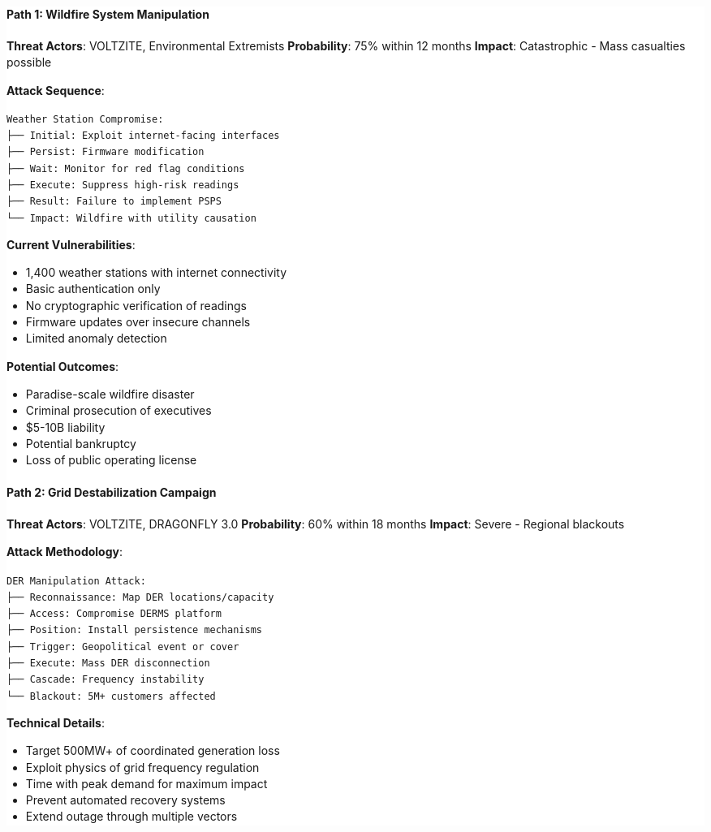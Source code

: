 #### Path 1: Wildfire System Manipulation

**Threat Actors**: VOLTZITE, Environmental Extremists
**Probability**: 75% within 12 months
**Impact**: Catastrophic - Mass casualties possible

**Attack Sequence**:
```
Weather Station Compromise:
├── Initial: Exploit internet-facing interfaces
├── Persist: Firmware modification
├── Wait: Monitor for red flag conditions
├── Execute: Suppress high-risk readings
├── Result: Failure to implement PSPS
└── Impact: Wildfire with utility causation
```

**Current Vulnerabilities**:
- 1,400 weather stations with internet connectivity
- Basic authentication only
- No cryptographic verification of readings
- Firmware updates over insecure channels
- Limited anomaly detection

**Potential Outcomes**:
- Paradise-scale wildfire disaster
- Criminal prosecution of executives
- $5-10B liability
- Potential bankruptcy
- Loss of public operating license

#### Path 2: Grid Destabilization Campaign

**Threat Actors**: VOLTZITE, DRAGONFLY 3.0
**Probability**: 60% within 18 months
**Impact**: Severe - Regional blackouts

**Attack Methodology**:
```
DER Manipulation Attack:
├── Reconnaissance: Map DER locations/capacity
├── Access: Compromise DERMS platform
├── Position: Install persistence mechanisms
├── Trigger: Geopolitical event or cover
├── Execute: Mass DER disconnection
├── Cascade: Frequency instability
└── Blackout: 5M+ customers affected
```

**Technical Details**:
- Target 500MW+ of coordinated generation loss
- Exploit physics of grid frequency regulation
- Time with peak demand for maximum impact
- Prevent automated recovery systems
- Extend outage through multiple vectors
